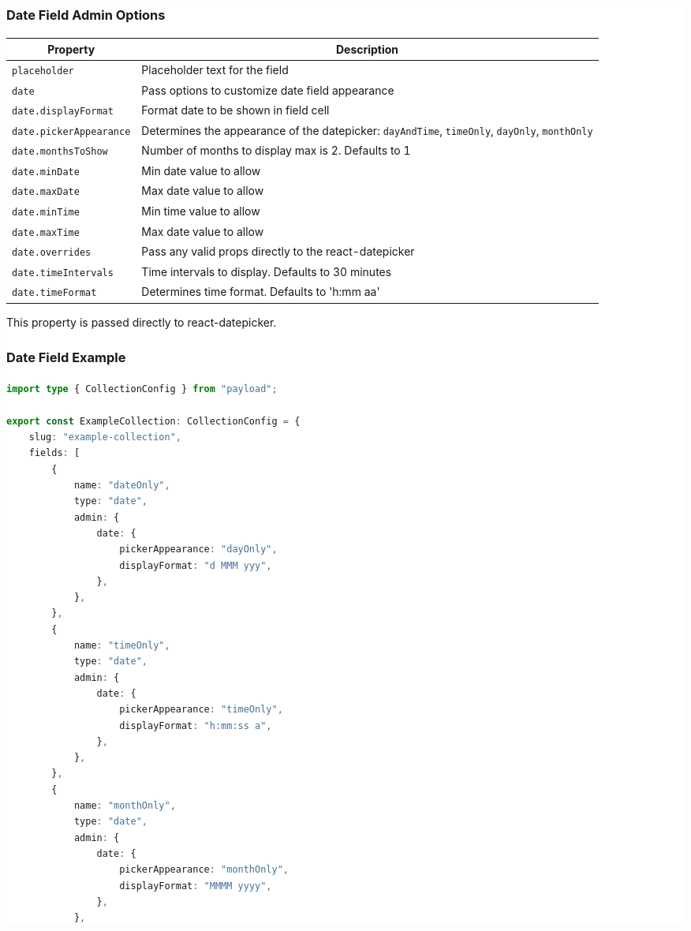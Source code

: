 ### Date Field Admin Options

| Property                | Description                                                                                   |
| ----------------------- | --------------------------------------------------------------------------------------------- |
| `placeholder`           | Placeholder text for the field                                                                |
| `date`                  | Pass options to customize date field appearance                                               |
| `date.displayFormat`    | Format date to be shown in field cell                                                         |
| `date.pickerAppearance` | Determines the appearance of the datepicker: `dayAndTime`, `timeOnly`, `dayOnly`, `monthOnly` |
| `date.monthsToShow`     | Number of months to display max is 2. Defaults to 1                                           |
| `date.minDate`          | Min date value to allow                                                                       |
| `date.maxDate`          | Max date value to allow                                                                       |
| `date.minTime`          | Min time value to allow                                                                       |
| `date.maxTime`          | Max date value to allow                                                                       |
| `date.overrides`        | Pass any valid props directly to the react-datepicker                                         |
| `date.timeIntervals`    | Time intervals to display. Defaults to 30 minutes                                             |
| `date.timeFormat`       | Determines time format. Defaults to 'h:mm aa'                                                 |

This property is passed directly to react-datepicker.

### Date Field Example

```typescript
import type { CollectionConfig } from "payload";

export const ExampleCollection: CollectionConfig = {
    slug: "example-collection",
    fields: [
        {
            name: "dateOnly",
            type: "date",
            admin: {
                date: {
                    pickerAppearance: "dayOnly",
                    displayFormat: "d MMM yyy",
                },
            },
        },
        {
            name: "timeOnly",
            type: "date",
            admin: {
                date: {
                    pickerAppearance: "timeOnly",
                    displayFormat: "h:mm:ss a",
                },
            },
        },
        {
            name: "monthOnly",
            type: "date",
            admin: {
                date: {
                    pickerAppearance: "monthOnly",
                    displayFormat: "MMMM yyyy",
                },
            },
```